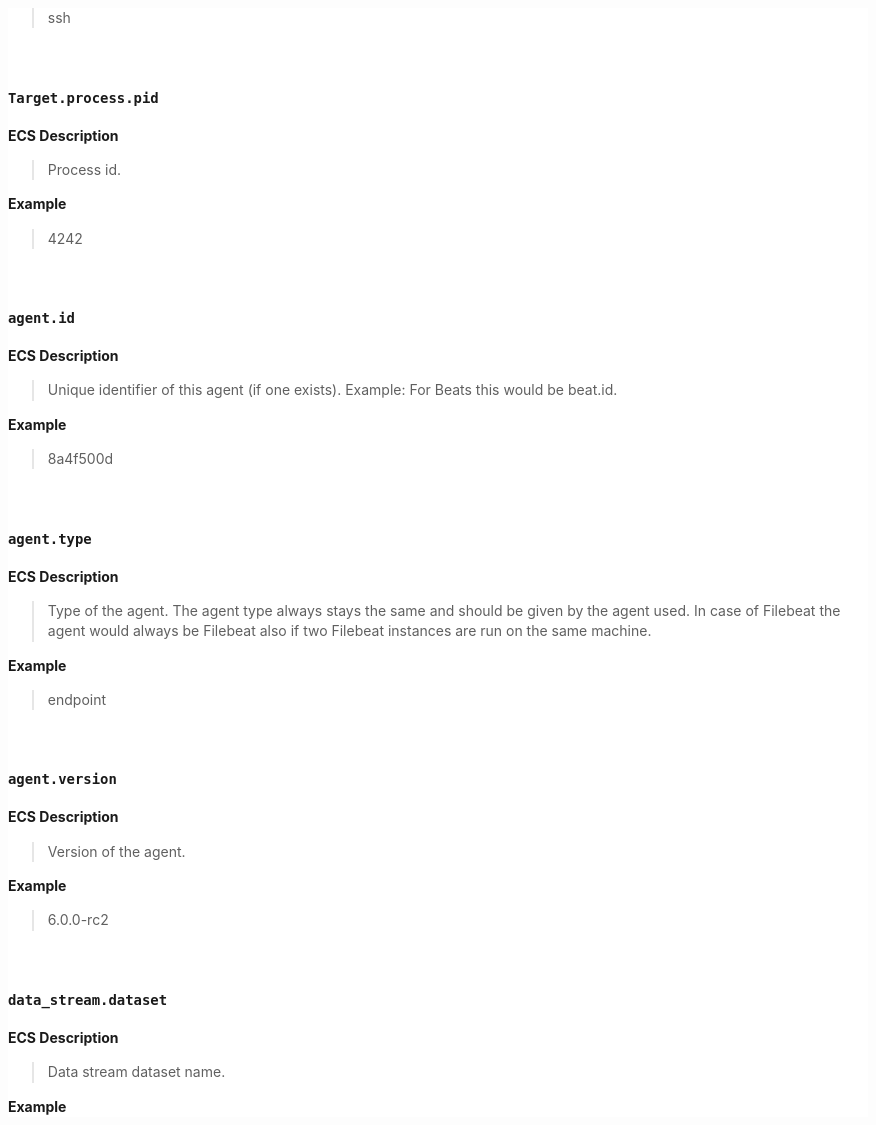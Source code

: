 >ssh

<br>

### `Target.process.pid`

**ECS Description**

>Process id.

**Example**

>4242

<br>

### `agent.id`

**ECS Description**

>Unique identifier of this agent (if one exists).  Example: For Beats this would be beat.id.

**Example**

>8a4f500d

<br>

### `agent.type`

**ECS Description**

>Type of the agent.  The agent type always stays the same and should be given by the agent used. In case of Filebeat the agent would always be Filebeat also if two Filebeat instances are run on the same machine.

**Example**

>endpoint

<br>

### `agent.version`

**ECS Description**

>Version of the agent.

**Example**

>6.0.0-rc2

<br>

### `data_stream.dataset`

**ECS Description**

>Data stream dataset name.

**Example**
